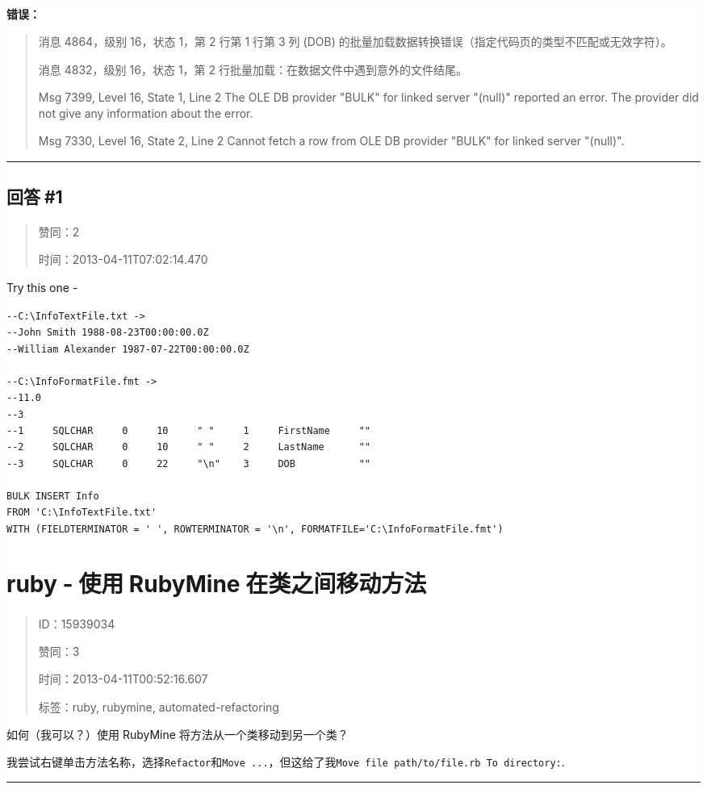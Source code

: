 **错误：**

> 消息 4864，级别 16，状态 1，第 2 行第 1 行第 3 列 (DOB) 的批量加载数据转换错误（指定代码页的类型不匹配或无效字符）。
> 
> 消息 4832，级别 16，状态 1，第 2 行批量加载：在数据文件中遇到意外的文件结尾。
> 
> Msg 7399, Level 16, State 1, Line 2 The OLE DB provider "BULK" for linked server "(null)" reported an error. The provider did not give any information about the error.
> 
> Msg 7330, Level 16, State 2, Line 2 Cannot fetch a row from OLE DB provider "BULK" for linked server "(null)".

* * *

## 回答 #1

> 赞同：2
> 
> 时间：2013-04-11T07:02:14.470

Try this one -

```
--C:\InfoTextFile.txt ->
--John Smith 1988-08-23T00:00:00.0Z
--William Alexander 1987-07-22T00:00:00.0Z

--C:\InfoFormatFile.fmt ->
--11.0
--3
--1     SQLCHAR     0     10     " "     1     FirstName     ""
--2     SQLCHAR     0     10     " "     2     LastName      ""
--3     SQLCHAR     0     22     "\n"    3     DOB           ""

BULK INSERT Info 
FROM 'C:\InfoTextFile.txt' 
WITH (FIELDTERMINATOR = ' ', ROWTERMINATOR = '\n', FORMATFILE='C:\InfoFormatFile.fmt') 
```

# ruby - 使用 RubyMine 在类之间移动方法

> ID：15939034
> 
> 赞同：3
> 
> 时间：2013-04-11T00:52:16.607
> 
> 标签：ruby, rubymine, automated-refactoring

如何（我可以？）使用 RubyMine 将方法从一个类移动到另一个类？

我尝试右键单击方法名称，选择`Refactor`和`Move ...`，但这给了我`Move file path/to/file.rb To directory:`.

* * *

